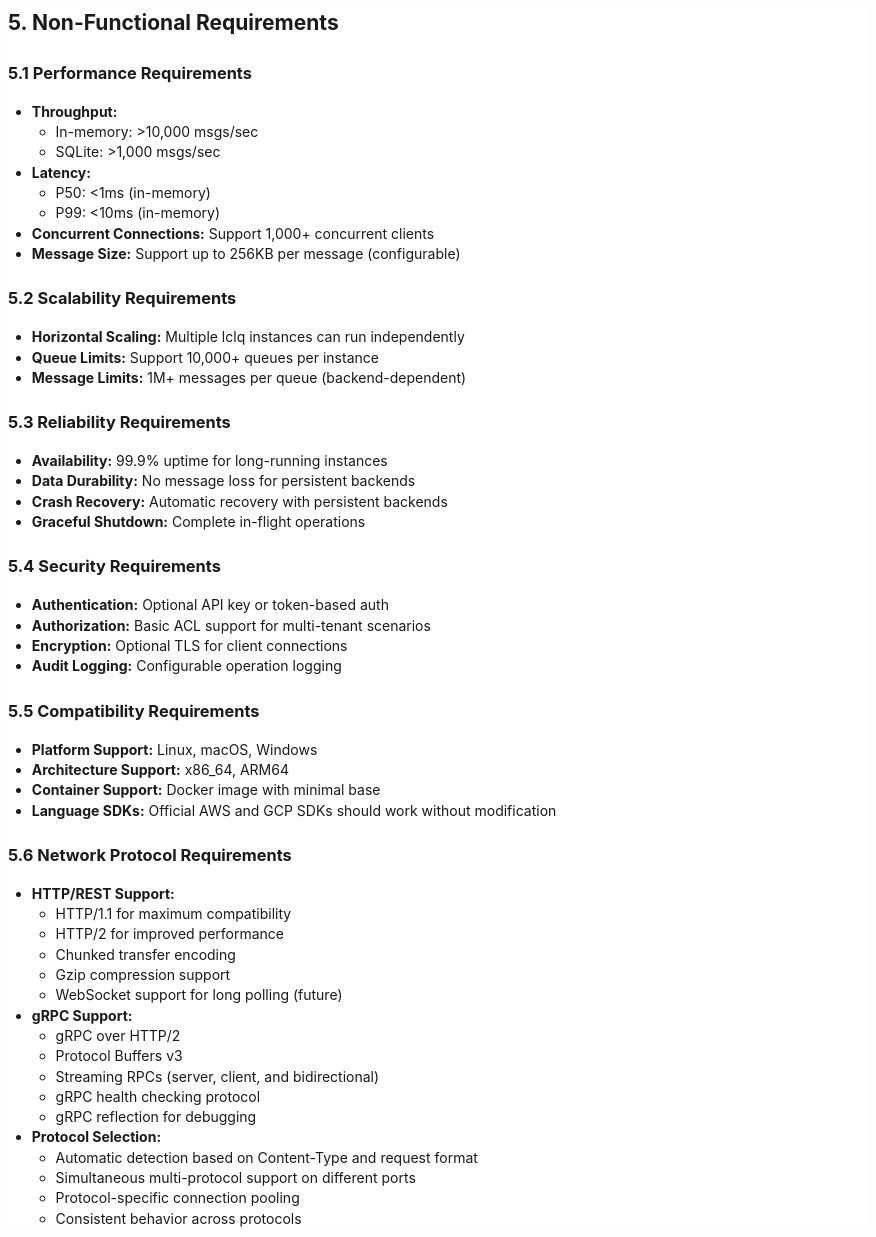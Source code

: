 ## 5. Non-Functional Requirements

### 5.1 Performance Requirements
- **Throughput:** 
  - In-memory: >10,000 msgs/sec
  - SQLite: >1,000 msgs/sec
- **Latency:**
  - P50: <1ms (in-memory)
  - P99: <10ms (in-memory)
- **Concurrent Connections:** Support 1,000+ concurrent clients
- **Message Size:** Support up to 256KB per message (configurable)

### 5.2 Scalability Requirements
- **Horizontal Scaling:** Multiple lclq instances can run independently
- **Queue Limits:** Support 10,000+ queues per instance
- **Message Limits:** 1M+ messages per queue (backend-dependent)

### 5.3 Reliability Requirements
- **Availability:** 99.9% uptime for long-running instances
- **Data Durability:** No message loss for persistent backends
- **Crash Recovery:** Automatic recovery with persistent backends
- **Graceful Shutdown:** Complete in-flight operations

### 5.4 Security Requirements
- **Authentication:** Optional API key or token-based auth
- **Authorization:** Basic ACL support for multi-tenant scenarios
- **Encryption:** Optional TLS for client connections
- **Audit Logging:** Configurable operation logging

### 5.5 Compatibility Requirements
- **Platform Support:** Linux, macOS, Windows
- **Architecture Support:** x86_64, ARM64
- **Container Support:** Docker image with minimal base
- **Language SDKs:** Official AWS and GCP SDKs should work without modification

### 5.6 Network Protocol Requirements
- **HTTP/REST Support:**
  - HTTP/1.1 for maximum compatibility
  - HTTP/2 for improved performance
  - Chunked transfer encoding
  - Gzip compression support
  - WebSocket support for long polling (future)
- **gRPC Support:**
  - gRPC over HTTP/2
  - Protocol Buffers v3
  - Streaming RPCs (server, client, and bidirectional)
  - gRPC health checking protocol
  - gRPC reflection for debugging
- **Protocol Selection:**
  - Automatic detection based on Content-Type and request format
  - Simultaneous multi-protocol support on different ports
  - Protocol-specific connection pooling
  - Consistent behavior across protocols
